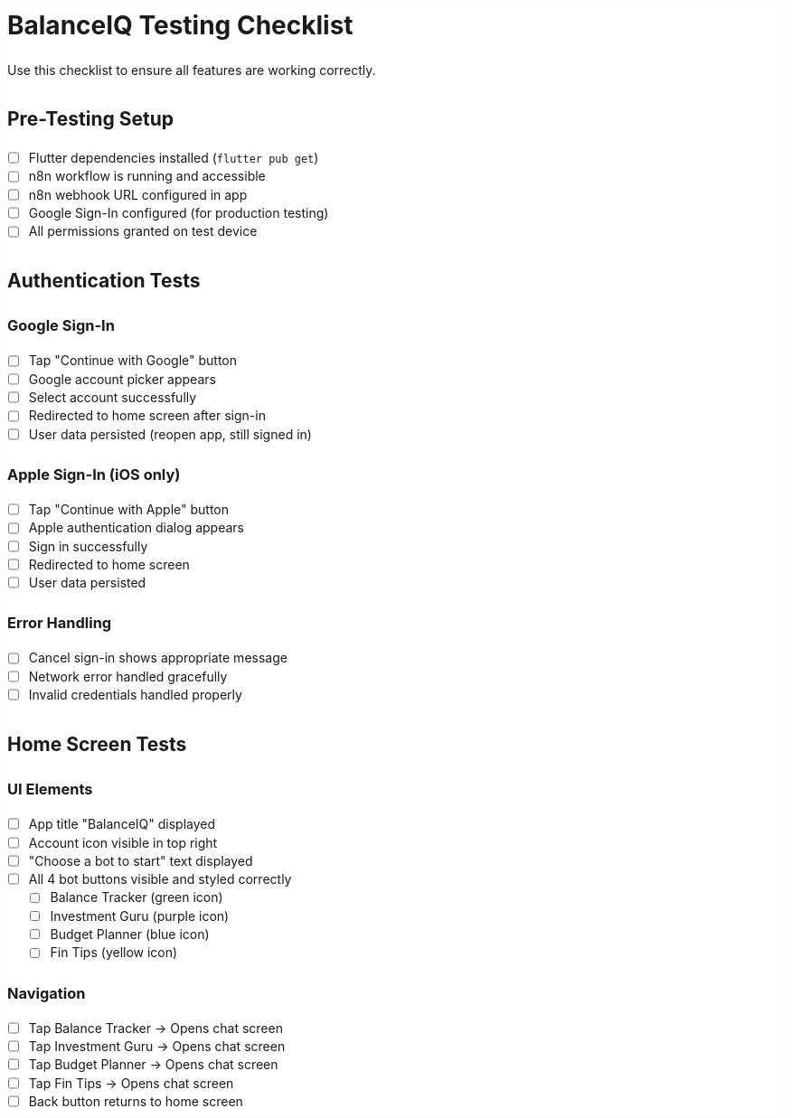 # BalanceIQ Testing Checklist

Use this checklist to ensure all features are working correctly.

## Pre-Testing Setup

- [ ] Flutter dependencies installed (`flutter pub get`)
- [ ] n8n workflow is running and accessible
- [ ] n8n webhook URL configured in app
- [ ] Google Sign-In configured (for production testing)
- [ ] All permissions granted on test device

## Authentication Tests

### Google Sign-In
- [ ] Tap "Continue with Google" button
- [ ] Google account picker appears
- [ ] Select account successfully
- [ ] Redirected to home screen after sign-in
- [ ] User data persisted (reopen app, still signed in)

### Apple Sign-In (iOS only)
- [ ] Tap "Continue with Apple" button
- [ ] Apple authentication dialog appears
- [ ] Sign in successfully
- [ ] Redirected to home screen
- [ ] User data persisted

### Error Handling
- [ ] Cancel sign-in shows appropriate message
- [ ] Network error handled gracefully
- [ ] Invalid credentials handled properly

## Home Screen Tests

### UI Elements
- [ ] App title "BalanceIQ" displayed
- [ ] Account icon visible in top right
- [ ] "Choose a bot to start" text displayed
- [ ] All 4 bot buttons visible and styled correctly
  - [ ] Balance Tracker (green icon)
  - [ ] Investment Guru (purple icon)
  - [ ] Budget Planner (blue icon)
  - [ ] Fin Tips (yellow icon)

### Navigation
- [ ] Tap Balance Tracker → Opens chat screen
- [ ] Tap Investment Guru → Opens chat screen
- [ ] Tap Budget Planner → Opens chat screen
- [ ] Tap Fin Tips → Opens chat screen
- [ ] Back button returns to home screen
